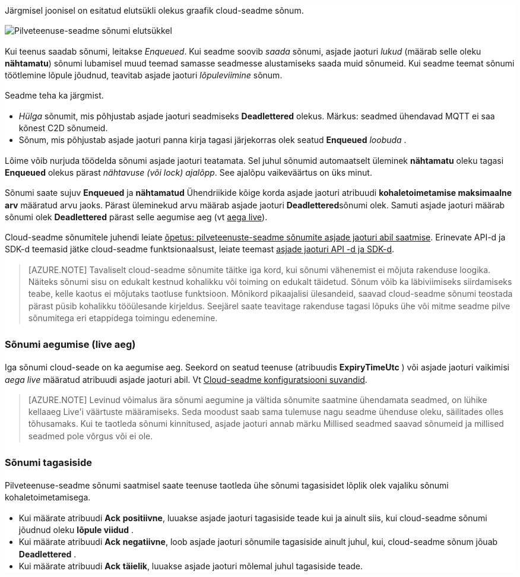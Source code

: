 Järgmisel joonisel on esitatud elutsükli olekus graafik cloud-seadme sõnum.

![Pilveteenuse-seadme sõnumi elutsükkel][img-lifecycle]

Kui teenus saadab sõnumi, leitakse *Enqueued*. Kui seadme soovib *saada* sõnumi, asjade jaoturi *lukud* (määrab selle oleku **nähtamatu**) sõnumi lubamisel muud teemad samasse seadmesse alustamiseks saada muid sõnumeid. Kui seadme teemat sõnumi töötlemine lõpule jõudnud, teavitab asjade jaoturi *lõpuleviimine* sõnum.

Seadme teha ka järgmist.

- *Hülga* sõnumit, mis põhjustab asjade jaoturi seadmiseks **Deadlettered** olekus. Märkus: seadmed ühendavad MQTT ei saa kõnest C2D sõnumeid.
- Sõnum, mis põhjustab asjade jaoturi panna kirja tagasi järjekorras olek seatud **Enqueued** *loobuda* .

Lõime võib nurjuda töödelda sõnumi asjade jaoturi teatamata. Sel juhul sõnumid automaatselt üleminek **nähtamatu** oleku tagasi **Enqueued** olekus pärast *nähtavuse (või lock) ajalõpp*. See ajalõpu vaikeväärtus on üks minut.

Sõnumi saate sujuv **Enqueued** ja **nähtamatud** Ühendriikide kõige korda asjade jaoturi atribuudi **kohaletoimetamise maksimaalne arv** määratud arvu jaoks. Pärast üleminekud arvu määrab asjade jaoturi **Deadlettered**sõnumi olek. Samuti asjade jaoturi määrab sõnumi olek **Deadlettered** pärast selle aegumise aeg (vt [aega live][lnk-ttl]).

Cloud-seadme sõnumitele juhendi leiate [õpetus: pilveteenuste-seadme sõnumite asjade jaoturi abil saatmise][lnk-c2d-tutorial]. Erinevate API-d ja SDK-d teemasid jätke cloud-seadme funktsionaalsust, leiate teemast [asjade jaoturi API -d ja SDK-d][lnk-sdks].

> [AZURE.NOTE] Tavaliselt cloud-seadme sõnumite täitke iga kord, kui sõnumi vähenemist ei mõjuta rakenduse loogika. Näiteks sõnumi sisu on edukalt kestnud kohalikku või toiming on edukalt täidetud. Sõnum võib ka läbiviimiseks siirdamiseks teabe, kelle kaotus ei mõjutaks taotluse funktsioon. Mõnikord pikaajalisi ülesandeid, saavad cloud-seadme sõnumi teostada pärast püsib kohalikku tööülesande kirjeldus. Seejärel saate teavitage rakenduse tagasi lõpuks ühe või mitme seadme pilve sõnumitega eri etappidega toimingu edenemine.

### <a name="message-expiration-time-to-live"></a>Sõnumi aegumise (live aeg)

Iga sõnumi cloud-seade on ka aegumise aeg. Seekord on seatud teenuse (atribuudis **ExpiryTimeUtc** ) või asjade jaoturi vaikimisi *aega live* määratud atribuudi asjade jaoturi abil. Vt [Cloud-seadme konfiguratsiooni suvandid][lnk-c2d-configuration].

> [AZURE.NOTE] Levinud võimalus ära sõnumi aegumine ja vältida sõnumite saatmine ühendamata seadmed, on lühike kellaaeg Live'i väärtuste määramiseks. Seda moodust saab sama tulemuse nagu seadme ühenduse oleku, säilitades olles tõhusamaks. Kui te taotleda sõnumi kinnitused, asjade jaoturi annab märku Millised seadmed saavad sõnumeid ja millised seadmed pole võrgus või ei ole.

### <a name="message-feedback"></a>Sõnumi tagasiside

Pilveteenuse-seadme sõnumi saatmisel saate teenuse taotleda ühe sõnumi tagasisidet lõplik olek vajaliku sõnumi kohaletoimetamisega.

- Kui määrate atribuudi **Ack** **positiivne**, luuakse asjade jaoturi tagasiside teade kui ja ainult siis, kui cloud-seadme sõnumi jõudnud oleku **lõpule viidud** .
- Kui määrate atribuudi **Ack** **negatiivne**, loob asjade jaoturi sõnumile tagasiside ainult juhul, kui, cloud-seadme sõnum jõuab **Deadlettered** .
- Kui määrate atribuudi **Ack** **täielik**, luuakse asjade jaoturi mõlemal juhul tagasiside teade.


[img-lifecycle]: ./media/iot-hub-devguide-messaging/lifecycle.png
[img-eventhubcompatible]: ./media/iot-hub-devguide-messaging/eventhubcompatible.png
[lnk-resource-provider-apis]: https://msdn.microsoft.com/library/mt548492.aspx
[lnk-azure-gateway-guidance]: iot-hub-devguide-endpoints.md#field-gateways
[lnk-guidance-scale]: iot-hub-scaling.md
[lnk-azure-protocol-gateway]: iot-hub-protocol-gateway.md
[lnk-amqp]: http://docs.oasis-open.org/amqp/core/v1.0/os/amqp-core-complete-v1.0-os.pdf
[lnk-mqtt]: http://docs.oasis-open.org/mqtt/mqtt/v3.1.1/mqtt-v3.1.1.pdf
[lnk-event-hubs]: http://azure.microsoft.com/documentation/services/event-hubs/
[lnk-event-hubs-consuming-events]: ../event-hubs/event-hubs-programming-guide.md#event-consumers
[lnk-management-portal]: https://portal.azure.com
[lnk-servicebus]: http://azure.microsoft.com/documentation/services/service-bus/
[lnk-eventhub-partitions]: ../event-hubs/event-hubs-overview.md#partitions
[lnk-portal]: iot-hub-create-through-portal.md
[lnk-endpoints]: iot-hub-devguide-endpoints.md
[lnk-quotas]: iot-hub-devguide-quotas-throttling.md
[lnk-sdks]: iot-hub-devguide-sdks.md
[lnk-query]: iot-hub-devguide-query-language.md
[lnk-devguide-mqtt]: iot-hub-mqtt-support.md
[lnk-d2c]: iot-hub-devguide-messaging.md#device-to-cloud-messages
[lnk-c2d]: iot-hub-devguide-messaging.md#cloud-to-device-messages
[lnk-compatible-endpoint]: iot-hub-devguide-messaging.md#read-device-to-cloud-messages
[lnk-protocols]: iot-hub-devguide-messaging.md#communication-protocols
[lnk-message-format]: iot-hub-devguide-messaging.md#message-format
[lnk-d2c-configuration]: iot-hub-devguide-messaging.md#device-to-cloud-configuration-options
[lnk-device-properties]: iot-hub-devguide-identity-registry.md#device-identity-properties
[lnk-ttl]: iot-hub-devguide-messaging.md#message-expiration-time-to-live
[lnk-c2d-configuration]: iot-hub-devguide-messaging.md#cloud-to-device-configuration-options
[lnk-lifecycle]: iot-hub-devguide-messaging.md#message-lifecycle
[lnk-feedback]: iot-hub-devguide-messaging.md#message-feedback
[lnk-antispoofing]: iot-hub-devguide-messaging.md#anti-spoofing-properties
[lnk-compare]: iot-hub-compare-event-hubs.md
[lnk-devguide-upload]: iot-hub-devguide-file-upload.md
[lnk-devguide-identities]: iot-hub-devguide-identity-registry.md
[lnk-devguide-security]: iot-hub-devguide-security.md
[lnk-devguide-device-twins]: iot-hub-devguide-device-twins.md
[lnk-devguide-directmethods]: iot-hub-devguide-direct-methods.md
[lnk-devguide-jobs]: iot-hub-devguide-jobs.md
[lnk-servicebus-sdk]: https://www.nuget.org/packages/WindowsAzure.ServiceBus
[lnk-eventprocessorhost]: http://blogs.msdn.com/b/servicebus/archive/2015/01/16/event-processor-host-best-practices-part-1.aspx
[lnk-getstarted-tutorial]: iot-hub-csharp-csharp-getstarted.md
[lnk-c2d-tutorial]: iot-hub-csharp-csharp-c2d.md
[lnk-d2c-tutorial]: iot-hub-csharp-csharp-process-d2c.md